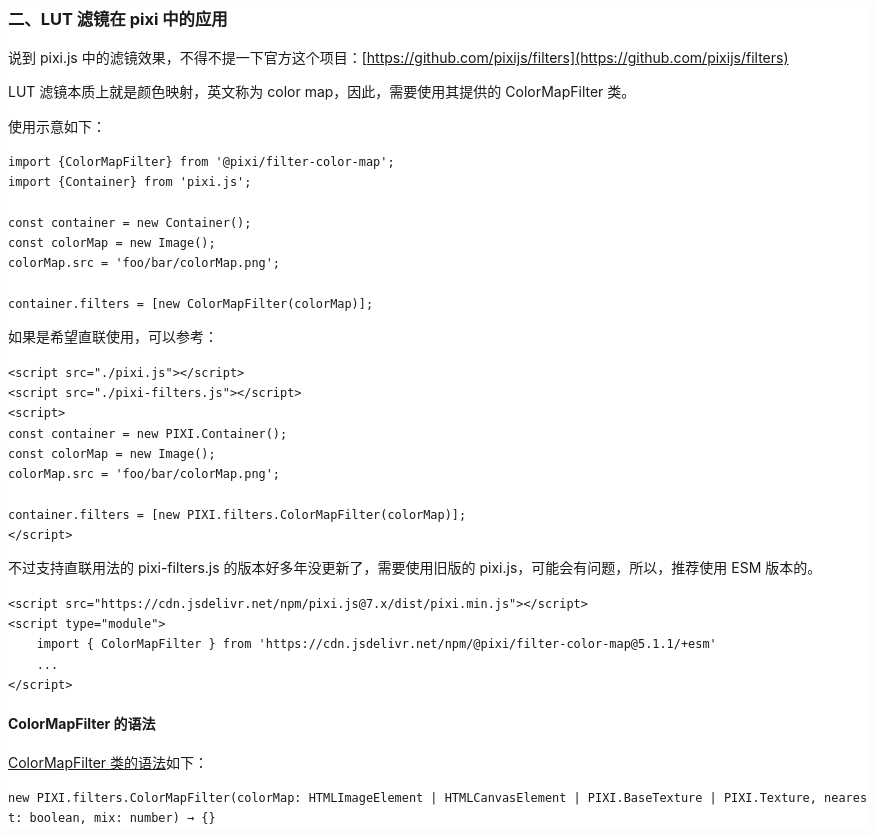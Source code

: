 ### 二、LUT 滤镜在 pixi 中的应用

说到 pixi.js 中的滤镜效果，不得不提一下官方这个项目：[https://github.com/pixijs/filters](https://github.com/pixijs/filters)

LUT 滤镜本质上就是颜色映射，英文称为 color map，因此，需要使用其提供的 ColorMapFilter 类。

使用示意如下：

```
import {ColorMapFilter} from '@pixi/filter-color-map';
import {Container} from 'pixi.js';

const container = new Container();
const colorMap = new Image();
colorMap.src = 'foo/bar/colorMap.png';

container.filters = [new ColorMapFilter(colorMap)];

```

如果是希望直联使用，可以参考：

```
<script src="./pixi.js"></script>
<script src="./pixi-filters.js"></script>
<script>
const container = new PIXI.Container();
const colorMap = new Image();
colorMap.src = 'foo/bar/colorMap.png';

container.filters = [new PIXI.filters.ColorMapFilter(colorMap)];
</script>

```

不过支持直联用法的 pixi-filters.js 的版本好多年没更新了，需要使用旧版的 pixi.js，可能会有问题，所以，推荐使用 ESM 版本的。

```
<script src="https://cdn.jsdelivr.net/npm/pixi.js@7.x/dist/pixi.min.js"></script>
<script type="module">
    import { ColorMapFilter } from 'https://cdn.jsdelivr.net/npm/@pixi/filter-color-map@5.1.1/+esm'
    ...
</script>

```

#### ColorMapFilter 的语法

[ColorMapFilter 类的语法](https://api.pixijs.io/@pixi/filter-color-map/PIXI/filters/ColorMapFilter.html)如下：

```
new PIXI.filters.ColorMapFilter(colorMap: HTMLImageElement | HTMLCanvasElement | PIXI.BaseTexture | PIXI.Texture, nearest: boolean, mix: number) → {}

```
